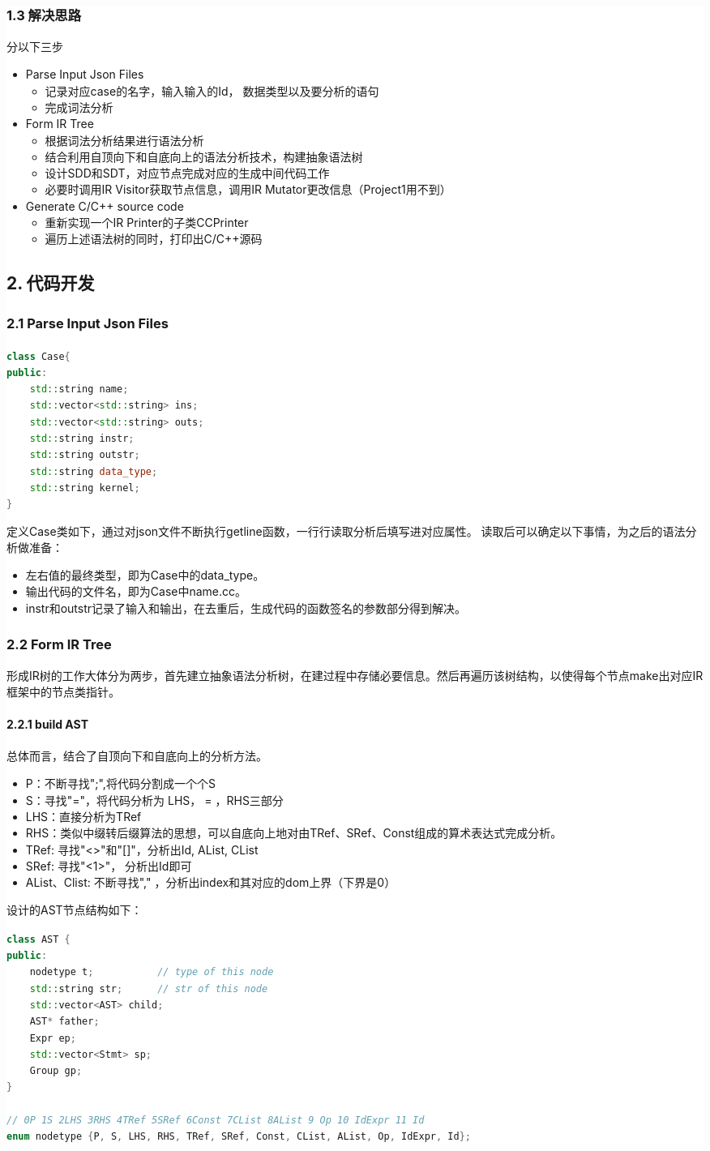### 1.3 解决思路
分以下三步
- Parse Input Json Files
  - 记录对应case的名字，输入输入的Id， 数据类型以及要分析的语句
  - 完成词法分析
- Form IR Tree
  - 根据词法分析结果进行语法分析
  - 结合利用自顶向下和自底向上的语法分析技术，构建抽象语法树
  - 设计SDD和SDT，对应节点完成对应的生成中间代码工作
  - 必要时调用IR Visitor获取节点信息，调用IR Mutator更改信息（Project1用不到）
- Generate C/C++ source code
  - 重新实现一个IR Printer的子类CCPrinter
  - 遍历上述语法树的同时，打印出C/C++源码



## 2. 代码开发
### 2.1 Parse Input Json Files
```c++
class Case{
public:
    std::string name;
    std::vector<std::string> ins;
    std::vector<std::string> outs;
    std::string instr;
    std::string outstr;
    std::string data_type;
    std::string kernel;
}
```
定义Case类如下，通过对json文件不断执行getline函数，一行行读取分析后填写进对应属性。
读取后可以确定以下事情，为之后的语法分析做准备：
- 左右值的最终类型，即为Case中的data_type。
- 输出代码的文件名，即为Case中name.cc。
- instr和outstr记录了输入和输出，在去重后，生成代码的函数签名的参数部分得到解决。

### 2.2 Form IR Tree
形成IR树的工作大体分为两步，首先建立抽象语法分析树，在建过程中存储必要信息。然后再遍历该树结构，以使得每个节点make出对应IR框架中的节点类指针。
#### 2.2.1 build AST
总体而言，结合了自顶向下和自底向上的分析方法。
- P：不断寻找";",将代码分割成一个个S
- S：寻找"="，将代码分析为 LHS， = ，RHS三部分
- LHS：直接分析为TRef
- RHS：类似中缀转后缀算法的思想，可以自底向上地对由TRef、SRef、Const组成的算术表达式完成分析。
- TRef: 寻找"<>"和"[]"，分析出Id, AList, CList
- SRef: 寻找"<1>"， 分析出Id即可
- AList、Clist: 不断寻找"," ，分析出index和其对应的dom上界（下界是0）

设计的AST节点结构如下：
```c++
class AST {
public:
    nodetype t;           // type of this node
    std::string str;      // str of this node
    std::vector<AST> child;
    AST* father;
    Expr ep;            
    std::vector<Stmt> sp;
    Group gp;
}

// 0P 1S 2LHS 3RHS 4TRef 5SRef 6Const 7CList 8AList 9 Op 10 IdExpr 11 Id
enum nodetype {P, S, LHS, RHS, TRef, SRef, Const, CList, AList, Op, IdExpr, Id};
```